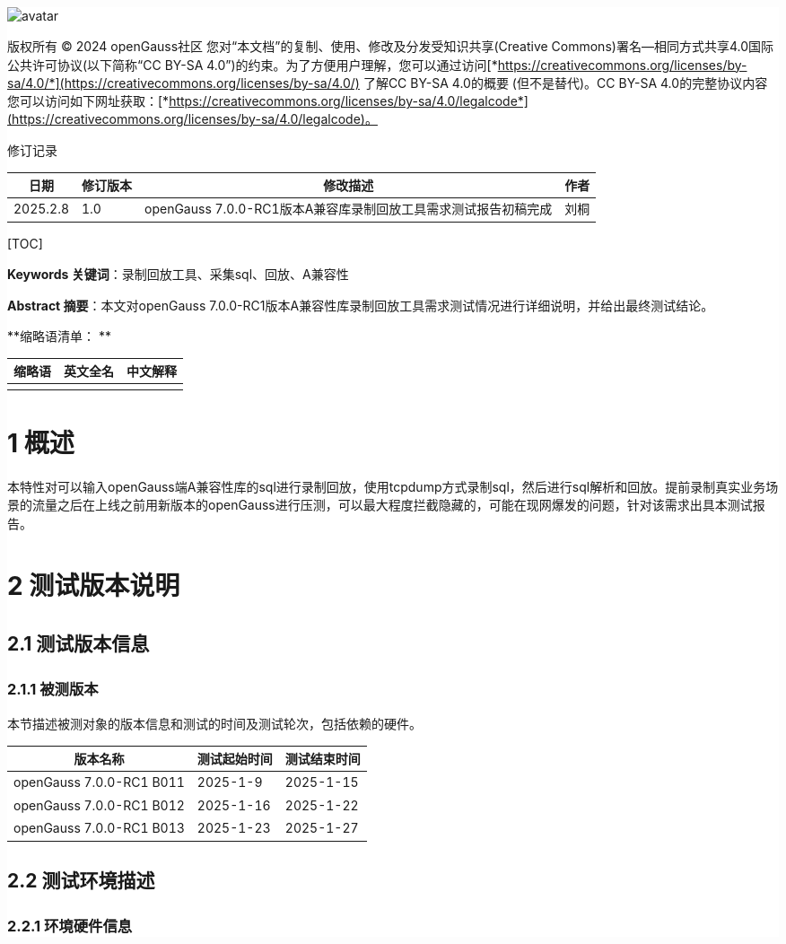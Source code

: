 ![avatar](../../images/openGauss.png)

版权所有 © 2024  openGauss社区
 您对“本文档”的复制、使用、修改及分发受知识共享(Creative Commons)署名—相同方式共享4.0国际公共许可协议(以下简称“CC BY-SA 4.0”)的约束。为了方便用户理解，您可以通过访问[*https://creativecommons.org/licenses/by-sa/4.0/*](https://creativecommons.org/licenses/by-sa/4.0/) 了解CC BY-SA 4.0的概要 (但不是替代)。CC BY-SA 4.0的完整协议内容您可以访问如下网址获取：[*https://creativecommons.org/licenses/by-sa/4.0/legalcode*](https://creativecommons.org/licenses/by-sa/4.0/legalcode)。

修订记录

| 日期     | 修订版本 | 修改描述                                                     | 作者 |
| -------- | -------- | ------------------------------------------------------------ | ---- |
| 2025.2.8 | 1.0      | openGauss 7.0.0-RC1版本A兼容库录制回放工具需求测试报告初稿完成 | 刘桐 |

[TOC]

**Keywords 关键词**：录制回放工具、采集sql、回放、A兼容性

**Abstract 摘要**：本文对openGauss 7.0.0-RC1版本A兼容性库录制回放工具需求测试情况进行详细说明，并给出最终测试结论。

**缩略语清单： **

| 缩略语 | 英文全名 | 中文解释 |
| ------ | -------- | -------- |
|        |          |          |


# 1 概述

本特性对可以输入openGauss端A兼容性库的sql进行录制回放，使用tcpdump方式录制sql，然后进行sql解析和回放。提前录制真实业务场景的流量之后在上线之前用新版本的openGauss进行压测，可以最大程度拦截隐藏的，可能在现网爆发的问题，针对该需求出具本测试报告。

# 2 测试版本说明

## 2.1 测试版本信息

###   2.1.1 被测版本

本节描述被测对象的版本信息和测试的时间及测试轮次，包括依赖的硬件。

| 版本名称                 | 测试起始时间 | 测试结束时间 |
| ------------------------ | ------------ | ------------ |
| openGauss 7.0.0-RC1 B011 | 2025-1-9     | 2025-1-15    |
| openGauss 7.0.0-RC1 B012 | 2025-1-16    | 2025-1-22    |
| openGauss 7.0.0-RC1 B013 | 2025-1-23    | 2025-1-27    |

## 2.2 测试环境描述

###  2.2.1 环境硬件信息
